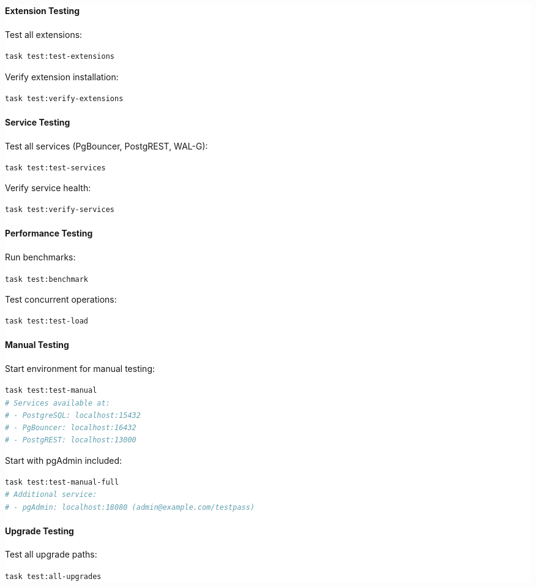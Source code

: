 #### Extension Testing

Test all extensions:
```bash
task test:test-extensions
```

Verify extension installation:
```bash
task test:verify-extensions
```

#### Service Testing

Test all services (PgBouncer, PostgREST, WAL-G):
```bash
task test:test-services
```

Verify service health:
```bash
task test:verify-services
```

#### Performance Testing

Run benchmarks:
```bash
task test:benchmark
```

Test concurrent operations:
```bash
task test:test-load
```

#### Manual Testing

Start environment for manual testing:
```bash
task test:test-manual
# Services available at:
# - PostgreSQL: localhost:15432
# - PgBouncer: localhost:16432
# - PostgREST: localhost:13000
```

Start with pgAdmin included:
```bash
task test:test-manual-full
# Additional service:
# - pgAdmin: localhost:18080 (admin@example.com/testpass)
```

#### Upgrade Testing

Test all upgrade paths:
```bash
task test:all-upgrades
```
